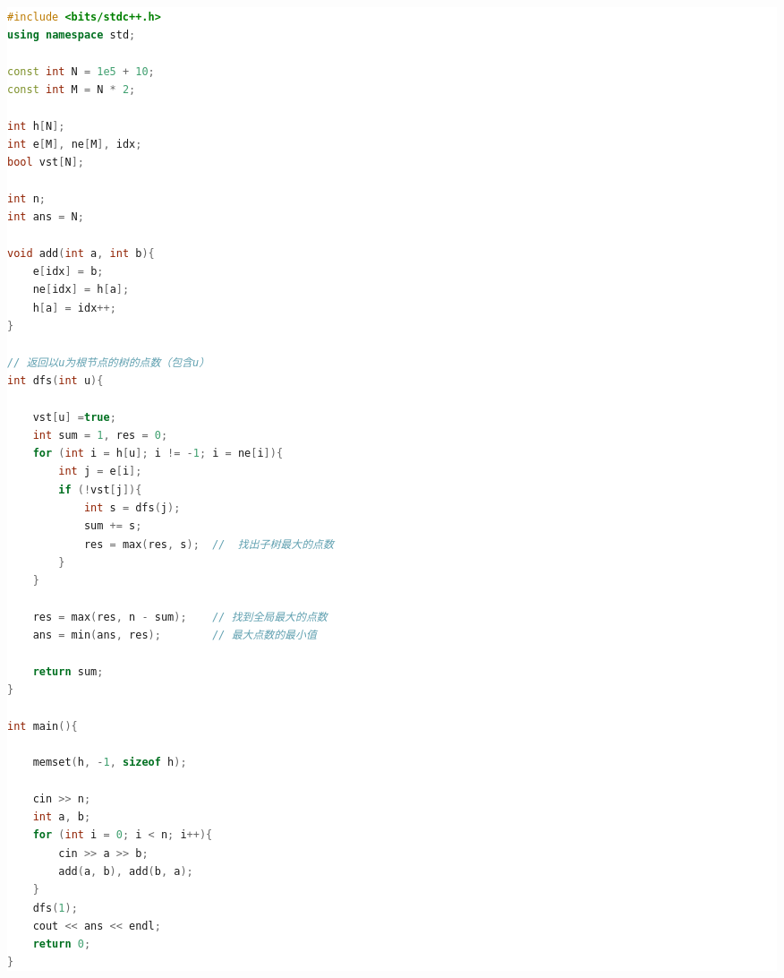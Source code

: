 ```c++
#include <bits/stdc++.h>
using namespace std;

const int N = 1e5 + 10;
const int M = N * 2;

int h[N];
int e[M], ne[M], idx;
bool vst[N];

int n;
int ans = N;

void add(int a, int b){
    e[idx] = b;
    ne[idx] = h[a];
    h[a] = idx++;
}

// 返回以u为根节点的树的点数（包含u）
int dfs(int u){
    
    vst[u] =true;
    int sum = 1, res = 0;
    for (int i = h[u]; i != -1; i = ne[i]){
        int j = e[i];
        if (!vst[j]){
            int s = dfs(j);
            sum += s;
            res = max(res, s);  //  找出子树最大的点数
        }
    }
    
    res = max(res, n - sum);    // 找到全局最大的点数
    ans = min(ans, res);        // 最大点数的最小值
    
    return sum;
}

int main(){
    
    memset(h, -1, sizeof h);
    
    cin >> n;
    int a, b;
    for (int i = 0; i < n; i++){
        cin >> a >> b;
        add(a, b), add(b, a);
    }
    dfs(1);
    cout << ans << endl;
    return 0;
}
```
